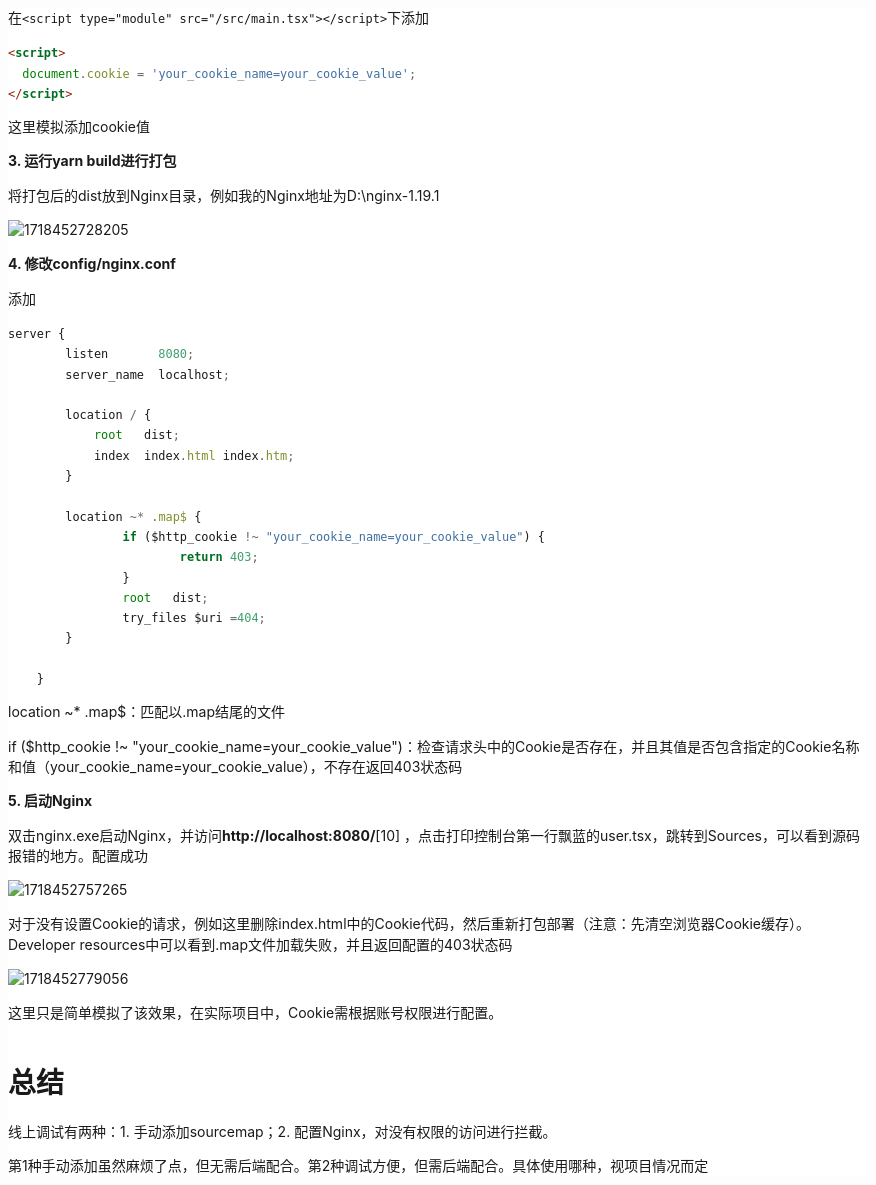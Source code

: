 在`<script type="module" src="/src/main.tsx"></script>`下添加

```html
<script>
  document.cookie = 'your_cookie_name=your_cookie_value';
</script>
```

这里模拟添加cookie值

**3. 运行yarn build进行打包**

将打包后的dist放到Nginx目录，例如我的Nginx地址为D:\nginx-1.19.1

![1718452728205](C:\Users\Administrator\AppData\Roaming\Typora\typora-user-images\1718452728205.png)

**4. 修改config/nginx.conf**

添加

```js
server {
        listen       8080;
        server_name  localhost;

        location / {
            root   dist;
            index  index.html index.htm;
        }
        
        location ~* .map$ {
                if ($http_cookie !~ "your_cookie_name=your_cookie_value") {
                        return 403;
                }
                root   dist;
                try_files $uri =404;
        }

    }
```

location ~* .map$：匹配以.map结尾的文件

if ($http_cookie !~ "your_cookie_name=your_cookie_value")：检查请求头中的Cookie是否存在，并且其值是否包含指定的Cookie名称和值（your_cookie_name=your_cookie_value），不存在返回403状态码

**5. 启动Nginx**

双击nginx.exe启动Nginx，并访问**http://localhost:8080/**[10] ，点击打印控制台第一行飘蓝的user.tsx，跳转到Sources，可以看到源码报错的地方。配置成功

![1718452757265](C:\Users\Administrator\AppData\Roaming\Typora\typora-user-images\1718452757265.png)

对于没有设置Cookie的请求，例如这里删除index.html中的Cookie代码，然后重新打包部署（注意：先清空浏览器Cookie缓存）。Developer resources中可以看到.map文件加载失败，并且返回配置的403状态码

![1718452779056](C:\Users\Administrator\AppData\Roaming\Typora\typora-user-images\1718452779056.png)

这里只是简单模拟了该效果，在实际项目中，Cookie需根据账号权限进行配置。

# **总结**

线上调试有两种：1. 手动添加sourcemap；2. 配置Nginx，对没有权限的访问进行拦截。

第1种手动添加虽然麻烦了点，但无需后端配合。第2种调试方便，但需后端配合。具体使用哪种，视项目情况而定